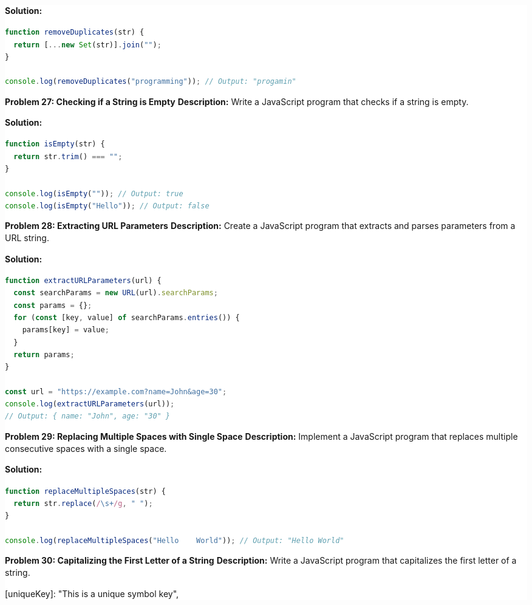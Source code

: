 **Solution:**
```javascript
function removeDuplicates(str) {
  return [...new Set(str)].join("");
}

console.log(removeDuplicates("programming")); // Output: "progamin"
```

**Problem 27: Checking if a String is Empty**
**Description:** Write a JavaScript program that checks if a string is empty.

**Solution:**
```javascript
function isEmpty(str) {
  return str.trim() === "";
}

console.log(isEmpty("")); // Output: true
console.log(isEmpty("Hello")); // Output: false
```

**Problem 28: Extracting URL Parameters**
**Description:** Create a JavaScript program that extracts and parses parameters from a URL string.

**Solution:**
```javascript
function extractURLParameters(url) {
  const searchParams = new URL(url).searchParams;
  const params = {};
  for (const [key, value] of searchParams.entries()) {
    params[key] = value;
  }
  return params;
}

const url = "https://example.com?name=John&age=30";
console.log(extractURLParameters(url));
// Output: { name: "John", age: "30" }
```

**Problem 29: Replacing Multiple Spaces with Single Space**
**Description:** Implement a JavaScript program that replaces multiple consecutive spaces with a single space.

**Solution:**
```javascript
function replaceMultipleSpaces(str) {
  return str.replace(/\s+/g, " ");
}

console.log(replaceMultipleSpaces("Hello    World")); // Output: "Hello World"
```

**Problem 30: Capitalizing the First Letter of a String**
**Description:** Write a JavaScript program that capitalizes the first letter of a string.


  [uniqueKey]: "This is a unique symbol key",